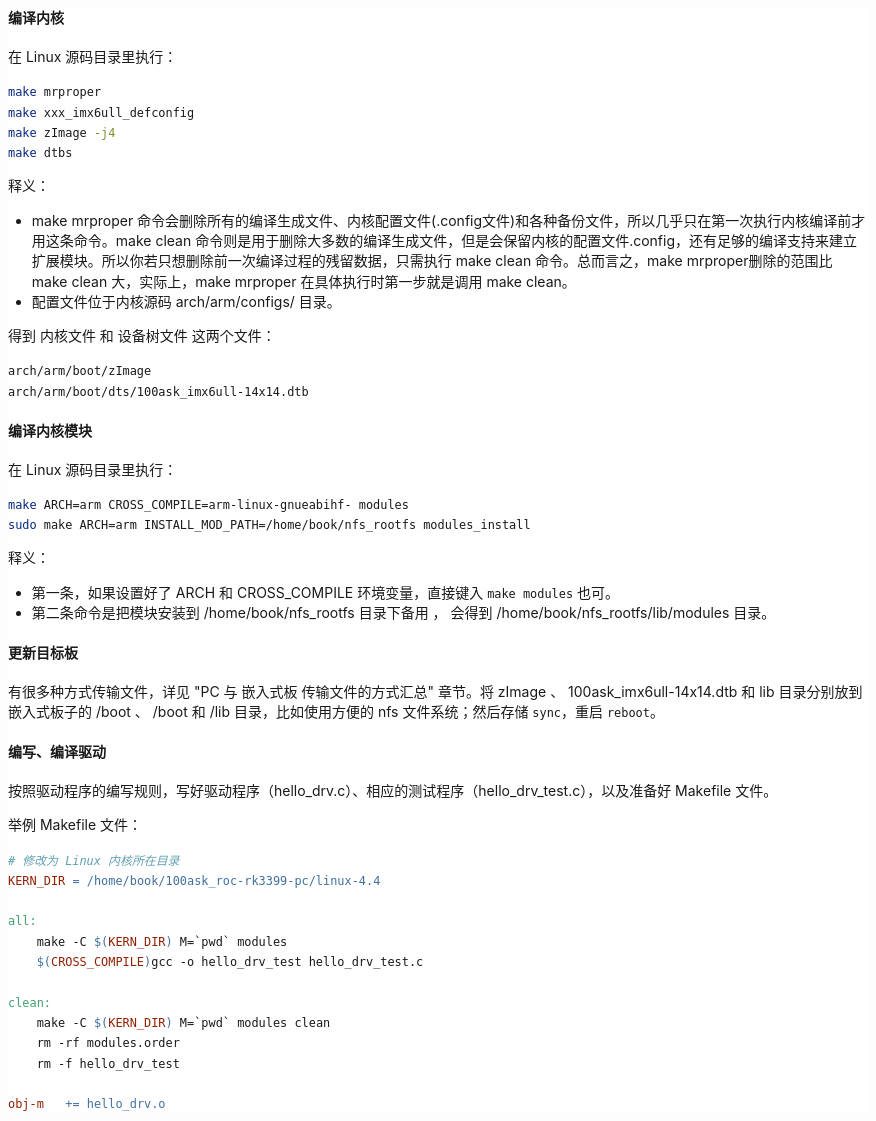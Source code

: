 #### 编译内核

在 Linux 源码目录里执行：

```bash
make mrproper
make xxx_imx6ull_defconfig
make zImage -j4
make dtbs
```

释义：

-   make mrproper 命令会删除所有的编译生成文件、内核配置文件(.config文件)和各种备份文件，所以几乎只在第一次执行内核编译前才用这条命令。make clean 命令则是用于删除大多数的编译生成文件，但是会保留内核的配置文件.config，还有足够的编译支持来建立扩展模块。所以你若只想删除前一次编译过程的残留数据，只需执行 make clean 命令。总而言之，make mrproper删除的范围比 make clean 大，实际上，make mrproper 在具体执行时第一步就是调用 make clean。
-   配置文件位于内核源码 arch/arm/configs/ 目录。

得到 内核文件 和 设备树文件 这两个文件：

```bash
arch/arm/boot/zImage
arch/arm/boot/dts/100ask_imx6ull-14x14.dtb
```

#### 编译内核模块

在 Linux 源码目录里执行：

```bash
make ARCH=arm CROSS_COMPILE=arm-linux-gnueabihf- modules
sudo make ARCH=arm INSTALL_MOD_PATH=/home/book/nfs_rootfs modules_install
```

释义：

-   第一条，如果设置好了 ARCH 和 CROSS_COMPILE 环境变量，直接键入 `make modules` 也可。
-   第二条命令是把模块安装到 /home/book/nfs_rootfs 目录下备用 ， 会得到 /home/book/nfs_rootfs/lib/modules 目录。

#### 更新目标板

有很多种方式传输文件，详见 "PC 与 嵌入式板 传输文件的方式汇总" 章节。将 zImage 、 100ask_imx6ull-14x14.dtb 和 lib 目录分别放到嵌入式板子的 /boot 、 /boot 和 /lib 目录，比如使用方便的 nfs 文件系统；然后存储 `sync`，重启 `reboot`。

#### 编写、编译驱动

按照驱动程序的编写规则，写好驱动程序（hello_drv.c）、相应的测试程序（hello_drv_test.c），以及准备好 Makefile 文件。

举例 Makefile 文件：

```makefile
# 修改为 Linux 内核所在目录
KERN_DIR = /home/book/100ask_roc-rk3399-pc/linux-4.4

all:
	make -C $(KERN_DIR) M=`pwd` modules 
	$(CROSS_COMPILE)gcc -o hello_drv_test hello_drv_test.c 

clean:
	make -C $(KERN_DIR) M=`pwd` modules clean
	rm -rf modules.order
	rm -f hello_drv_test

obj-m	+= hello_drv.o
```
